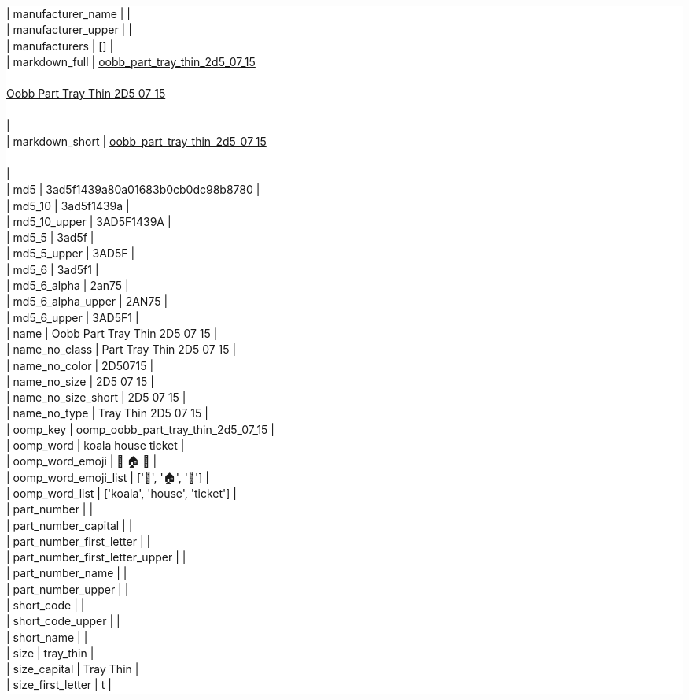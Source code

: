 | manufacturer_name |  |  
| manufacturer_upper |  |  
| manufacturers | [] |  
| markdown_full | [oobb_part_tray_thin_2d5_07_15](https://github.com/oomlout/oomlout_oomp_current_version_messy/tree/main/parts/oobb_part_tray_thin_2d5_07_15)<br>[](https://github.com/oomlout/oomlout_oomp_current_version_messy/tree/main/parts/oobb_part_tray_thin_2d5_07_15)<br>[Oobb Part Tray Thin 2D5 07 15](https://github.com/oomlout/oomlout_oomp_current_version_messy/tree/main/parts/oobb_part_tray_thin_2d5_07_15)<br><br> |  
| markdown_short | [oobb_part_tray_thin_2d5_07_15](https://github.com/oomlout/oomlout_oomp_current_version_messy/tree/main/parts/oobb_part_tray_thin_2d5_07_15)<br><br> |  
| md5 | 3ad5f1439a80a01683b0cb0dc98b8780 |  
| md5_10 | 3ad5f1439a |  
| md5_10_upper | 3AD5F1439A |  
| md5_5 | 3ad5f |  
| md5_5_upper | 3AD5F |  
| md5_6 | 3ad5f1 |  
| md5_6_alpha | 2an75 |  
| md5_6_alpha_upper | 2AN75 |  
| md5_6_upper | 3AD5F1 |  
| name | Oobb Part Tray Thin 2D5 07 15 |  
| name_no_class | Part Tray Thin 2D5 07 15 |  
| name_no_color | 2D50715 |  
| name_no_size | 2D5 07 15 |  
| name_no_size_short | 2D5 07 15 |  
| name_no_type | Tray Thin 2D5 07 15 |  
| oomp_key | oomp_oobb_part_tray_thin_2d5_07_15 |  
| oomp_word | koala house ticket |  
| oomp_word_emoji | :koala: :house: :ticket: |  
| oomp_word_emoji_list | [':koala:', ':house:', ':ticket:'] |  
| oomp_word_list | ['koala', 'house', 'ticket'] |  
| part_number |  |  
| part_number_capital |  |  
| part_number_first_letter |  |  
| part_number_first_letter_upper |  |  
| part_number_name |  |  
| part_number_upper |  |  
| short_code |  |  
| short_code_upper |  |  
| short_name |  |  
| size | tray_thin |  
| size_capital | Tray Thin |  
| size_first_letter | t |  